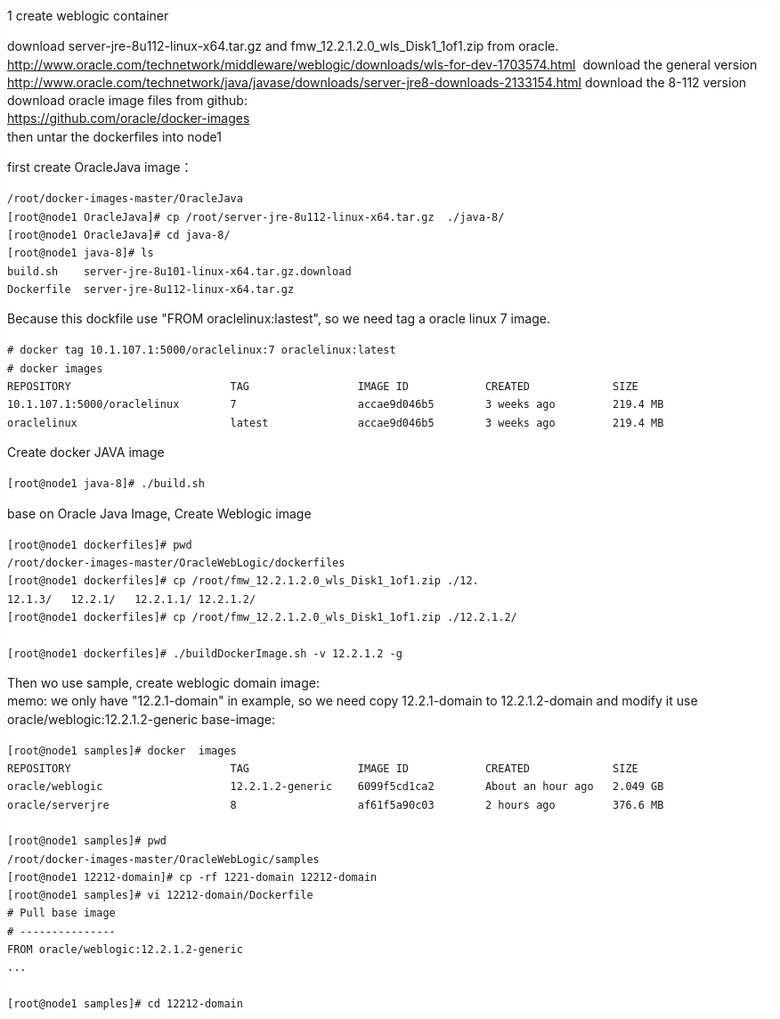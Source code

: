 1 create weblogic container

download server-jre-8u112-linux-x64.tar.gz and fmw_12.2.1.2.0_wls_Disk1_1of1.zip from oracle. <br>
http://www.oracle.com/technetwork/middleware/weblogic/downloads/wls-for-dev-1703574.html  download the general version </br>
http://www.oracle.com/technetwork/java/javase/downloads/server-jre8-downloads-2133154.html download the 8-112 version </br>
download oracle image files from github: <br>
https://github.com/oracle/docker-images <br>
then untar the dockerfiles into node1 <br>

first create OracleJava image：
```
/root/docker-images-master/OracleJava
[root@node1 OracleJava]# cp /root/server-jre-8u112-linux-x64.tar.gz  ./java-8/
[root@node1 OracleJava]# cd java-8/
[root@node1 java-8]# ls
build.sh    server-jre-8u101-linux-x64.tar.gz.download
Dockerfile  server-jre-8u112-linux-x64.tar.gz
```
Because this dockfile use "FROM oraclelinux:lastest", so we need tag a oracle linux 7 image.
```
# docker tag 10.1.107.1:5000/oraclelinux:7 oraclelinux:latest
# docker images
REPOSITORY                         TAG                 IMAGE ID            CREATED             SIZE
10.1.107.1:5000/oraclelinux        7                   accae9d046b5        3 weeks ago         219.4 MB
oraclelinux                        latest              accae9d046b5        3 weeks ago         219.4 MB
```
Create docker JAVA image 
```
[root@node1 java-8]# ./build.sh
```

base on Oracle Java Image, Create Weblogic image
```
[root@node1 dockerfiles]# pwd
/root/docker-images-master/OracleWebLogic/dockerfiles
[root@node1 dockerfiles]# cp /root/fmw_12.2.1.2.0_wls_Disk1_1of1.zip ./12.
12.1.3/   12.2.1/   12.2.1.1/ 12.2.1.2/
[root@node1 dockerfiles]# cp /root/fmw_12.2.1.2.0_wls_Disk1_1of1.zip ./12.2.1.2/

[root@node1 dockerfiles]# ./buildDockerImage.sh -v 12.2.1.2 -g
```

Then wo use sample, create weblogic domain image:<br>
memo: we only have "12.2.1-domain" in example, so we need copy 12.2.1-domain to 12.2.1.2-domain and modify it use oracle/weblogic:12.2.1.2-generic base-image:
```
[root@node1 samples]# docker  images
REPOSITORY                         TAG                 IMAGE ID            CREATED             SIZE
oracle/weblogic                    12.2.1.2-generic    6099f5cd1ca2        About an hour ago   2.049 GB
oracle/serverjre                   8                   af61f5a90c03        2 hours ago         376.6 MB

[root@node1 samples]# pwd
/root/docker-images-master/OracleWebLogic/samples
[root@node1 12212-domain]# cp -rf 1221-domain 12212-domain
[root@node1 samples]# vi 12212-domain/Dockerfile
# Pull base image
# ---------------
FROM oracle/weblogic:12.2.1.2-generic
...

[root@node1 samples]# cd 12212-domain
```